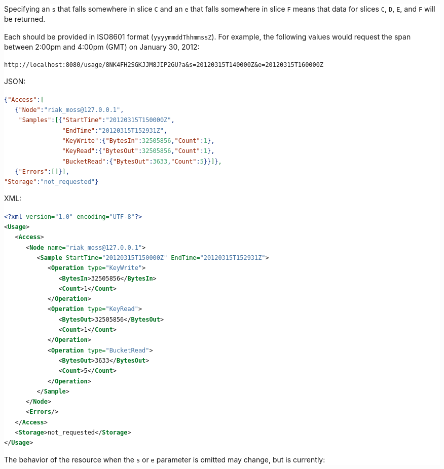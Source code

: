 Specifying an `s` that falls somewhere in slice `C` and an `e` that
falls somewhere in slice `F` means that data for slices `C`, `D`, `E`,
and `F` will be returned.

Each should be provided in ISO8601 format (`yyyymmddThhmmssZ`). For
example, the following values would request the span between 2:00pm and
4:00pm (GMT) on January 30, 2012:

    http://localhost:8080/usage/8NK4FH2SGKJJM8JIP2GU?a&s=20120315T140000Z&e=20120315T160000Z

JSON:

```json
{"Access":[
   {"Node":"riak_moss@127.0.0.1",
    "Samples":[{"StartTime":"20120315T150000Z",
                "EndTime":"20120315T152931Z",
                "KeyWrite":{"BytesIn":32505856,"Count":1},
                "KeyRead":{"BytesOut":32505856,"Count":1},
                "BucketRead":{"BytesOut":3633,"Count":5}}]},
   {"Errors":[]}],
"Storage":"not_requested"}
```

XML:

```xml
<?xml version="1.0" encoding="UTF-8"?>
<Usage>
   <Access>
      <Node name="riak_moss@127.0.0.1">
         <Sample StartTime="20120315T150000Z" EndTime="20120315T152931Z">
            <Operation type="KeyWrite">
               <BytesIn>32505856</BytesIn>
               <Count>1</Count>
            </Operation>
            <Operation type="KeyRead">
               <BytesOut>32505856</BytesOut>
               <Count>1</Count>
            </Operation>
            <Operation type="BucketRead">
               <BytesOut>3633</BytesOut>
               <Count>5</Count>
            </Operation>
         </Sample>
      </Node>
      <Errors/>
   </Access>
   <Storage>not_requested</Storage>
</Usage>
```

The behavior of the resource when the `s` or `e` parameter is omitted
may change, but is currently:
